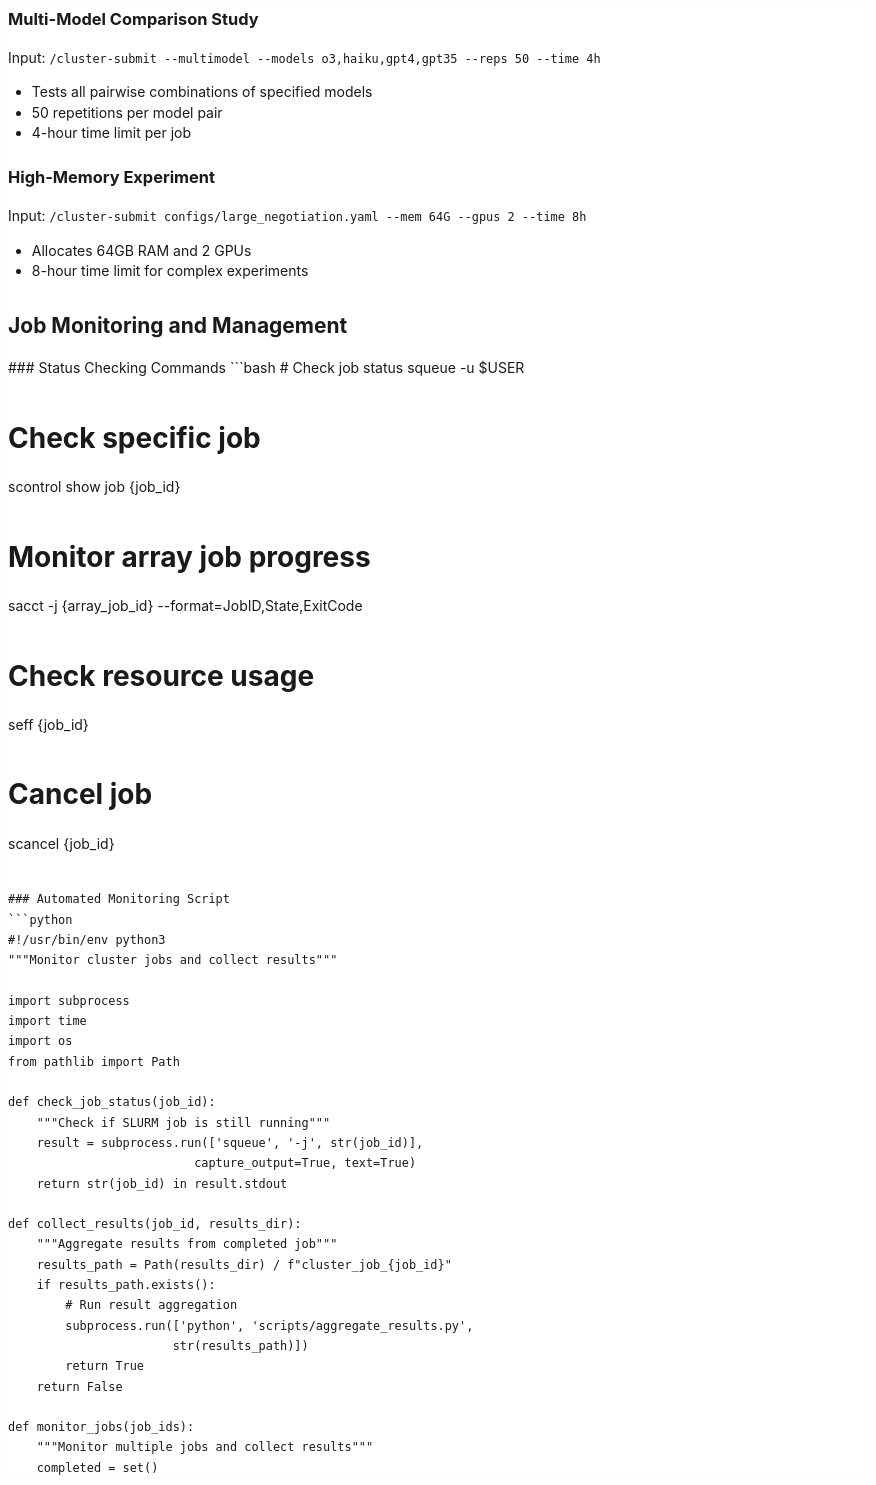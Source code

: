### Multi-Model Comparison Study
Input: `/cluster-submit --multimodel --models o3,haiku,gpt4,gpt35 --reps 50 --time 4h`
- Tests all pairwise combinations of specified models
- 50 repetitions per model pair
- 4-hour time limit per job

### High-Memory Experiment
Input: `/cluster-submit configs/large_negotiation.yaml --mem 64G --gpus 2 --time 8h`
- Allocates 64GB RAM and 2 GPUs
- 8-hour time limit for complex experiments
</examples>

## Job Monitoring and Management

<monitoring>
### Status Checking Commands
```bash
# Check job status
squeue -u $USER

# Check specific job
scontrol show job {job_id}

# Monitor array job progress
sacct -j {array_job_id} --format=JobID,State,ExitCode

# Check resource usage
seff {job_id}

# Cancel job
scancel {job_id}
```

### Automated Monitoring Script
```python
#!/usr/bin/env python3
"""Monitor cluster jobs and collect results"""

import subprocess
import time
import os
from pathlib import Path

def check_job_status(job_id):
    """Check if SLURM job is still running"""
    result = subprocess.run(['squeue', '-j', str(job_id)], 
                          capture_output=True, text=True)
    return str(job_id) in result.stdout

def collect_results(job_id, results_dir):
    """Aggregate results from completed job"""
    results_path = Path(results_dir) / f"cluster_job_{job_id}"
    if results_path.exists():
        # Run result aggregation
        subprocess.run(['python', 'scripts/aggregate_results.py', 
                       str(results_path)])
        return True
    return False

def monitor_jobs(job_ids):
    """Monitor multiple jobs and collect results"""
    completed = set()
```
